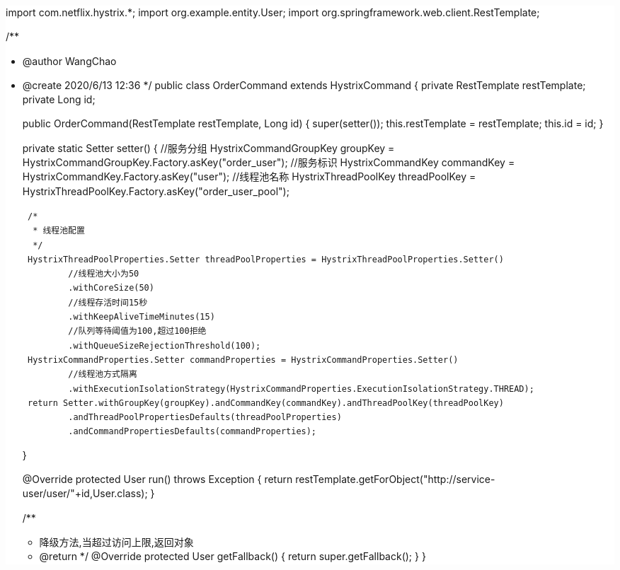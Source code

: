 import com.netflix.hystrix.*;
import org.example.entity.User;
import org.springframework.web.client.RestTemplate;

/**
 * @author WangChao
 * @create 2020/6/13 12:36
 */
public class OrderCommand extends HystrixCommand<User> {
    private RestTemplate restTemplate;
    private Long id;

    public OrderCommand(RestTemplate restTemplate, Long id) {
        super(setter());
        this.restTemplate = restTemplate;
        this.id = id;
    }

    private static Setter setter() {
        //服务分组
        HystrixCommandGroupKey groupKey = HystrixCommandGroupKey.Factory.asKey("order_user");
        //服务标识
        HystrixCommandKey commandKey = HystrixCommandKey.Factory.asKey("user");
        //线程池名称
        HystrixThreadPoolKey threadPoolKey = HystrixThreadPoolKey.Factory.asKey("order_user_pool");

        /*
         * 线程池配置
         */
        HystrixThreadPoolProperties.Setter threadPoolProperties = HystrixThreadPoolProperties.Setter()
                //线程池大小为50
                .withCoreSize(50)
                //线程存活时间15秒
                .withKeepAliveTimeMinutes(15)
                //队列等待阈值为100,超过100拒绝
                .withQueueSizeRejectionThreshold(100);
        HystrixCommandProperties.Setter commandProperties = HystrixCommandProperties.Setter()
                //线程池方式隔离
                .withExecutionIsolationStrategy(HystrixCommandProperties.ExecutionIsolationStrategy.THREAD);
        return Setter.withGroupKey(groupKey).andCommandKey(commandKey).andThreadPoolKey(threadPoolKey)
                .andThreadPoolPropertiesDefaults(threadPoolProperties)
                .andCommandPropertiesDefaults(commandProperties);
    }

    @Override
    protected User run() throws Exception {
        return restTemplate.getForObject("http://service-user/user/"+id,User.class);
    }

    /**
     * 降级方法,当超过访问上限,返回对象
     * @return
     */
    @Override
    protected User getFallback() {
        return super.getFallback();
    }
}
